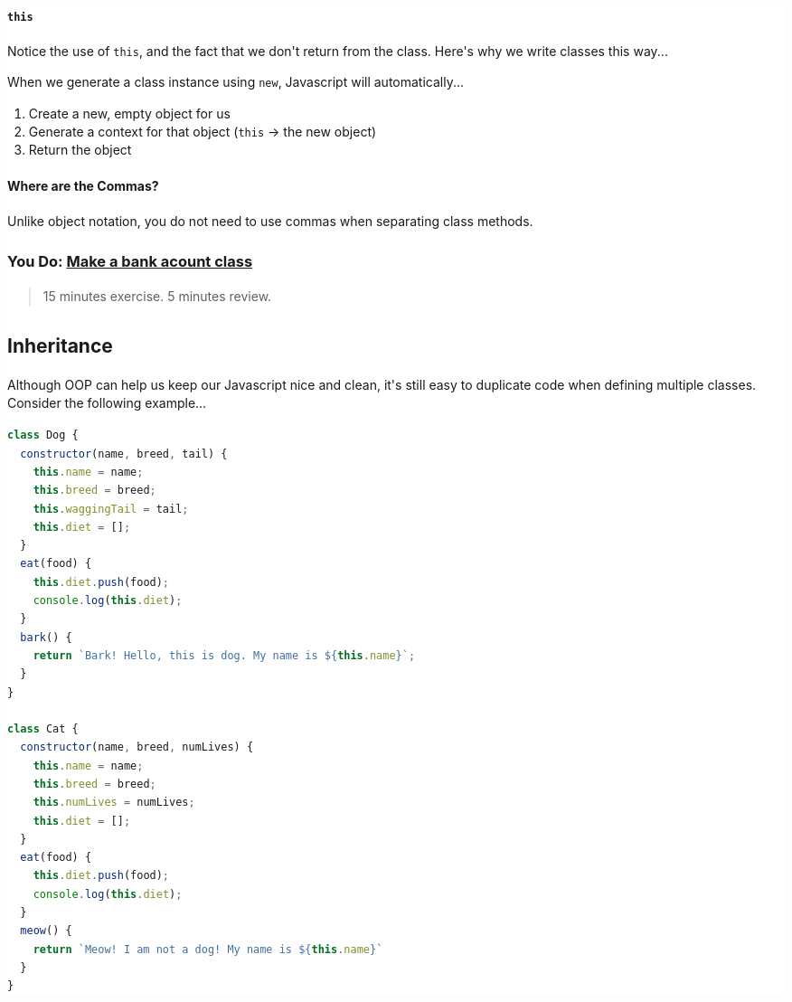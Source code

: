 #### `this`

Notice the use of `this`, and the fact that we don't return from the class. Here's why we write classes this way...

When we generate a class instance using `new`, Javascript will automatically...
  1. Create a new, empty object for us
  2. Generate a context for that object (`this` -> the new object)
  3. Return the object

#### Where are the Commas?

Unlike object notation, you do not need to use commas when separating class methods.

### You Do: [Make a bank acount class](https://git.generalassemb.ly/wdi-nyc-67-mustang/classes-atm-lab) 

> 15 minutes exercise. 5 minutes review.

## Inheritance 

Although OOP can help us keep our Javascript nice and clean, it's still easy to duplicate code when defining multiple classes. Consider the following example...

```js
class Dog {
  constructor(name, breed, tail) {
    this.name = name;
    this.breed = breed;
    this.waggingTail = tail;
    this.diet = [];
  }
  eat(food) {
    this.diet.push(food);
    console.log(this.diet);
  }
  bark() {
    return `Bark! Hello, this is dog. My name is ${this.name}`;
  }
}

class Cat {
  constructor(name, breed, numLives) {
    this.name = name;
    this.breed = breed;
    this.numLives = numLives;
    this.diet = [];
  }
  eat(food) {
    this.diet.push(food);
    console.log(this.diet);
  }
  meow() {
    return `Meow! I am not a dog! My name is ${this.name}`
  }
}
```
